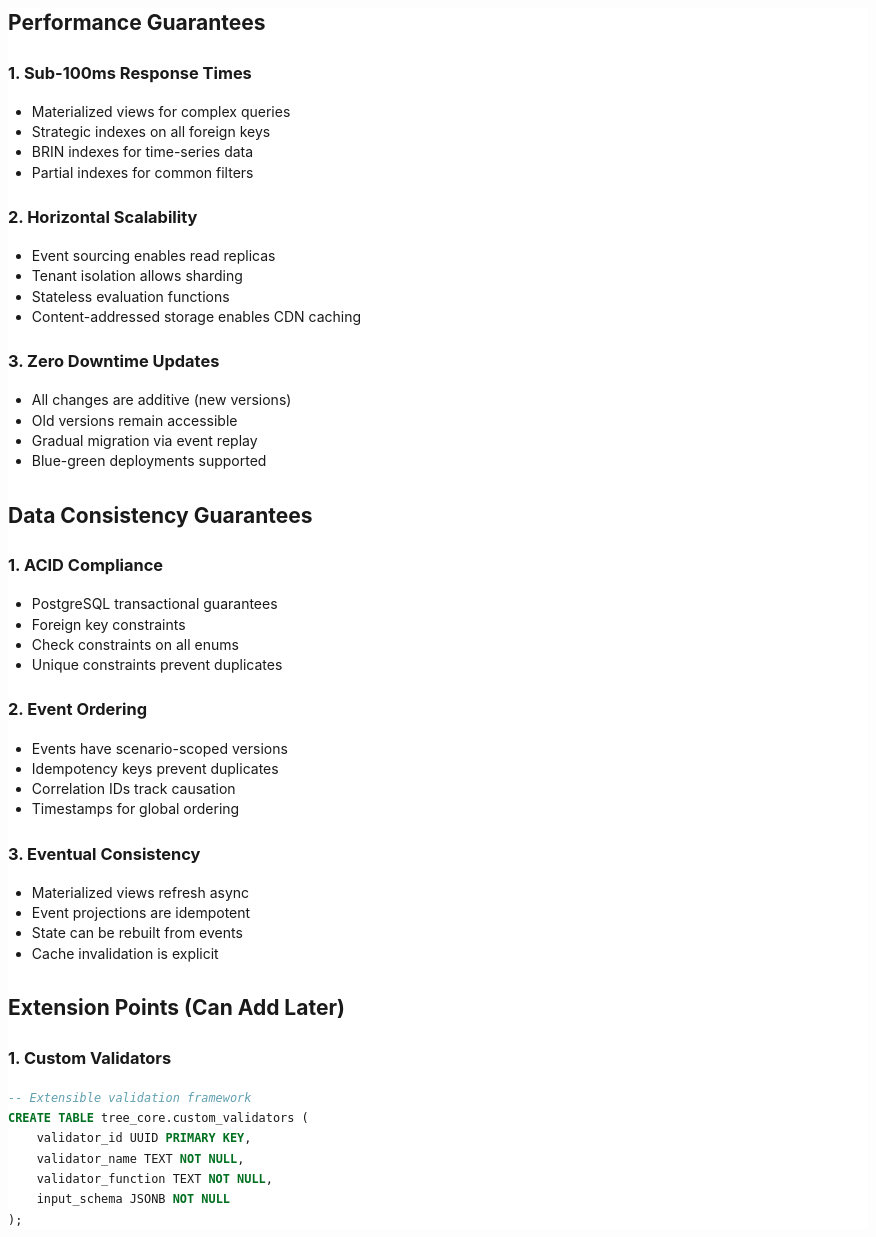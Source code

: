 ## Performance Guarantees

### 1. Sub-100ms Response Times
- Materialized views for complex queries
- Strategic indexes on all foreign keys
- BRIN indexes for time-series data
- Partial indexes for common filters

### 2. Horizontal Scalability
- Event sourcing enables read replicas
- Tenant isolation allows sharding
- Stateless evaluation functions
- Content-addressed storage enables CDN caching

### 3. Zero Downtime Updates
- All changes are additive (new versions)
- Old versions remain accessible
- Gradual migration via event replay
- Blue-green deployments supported

## Data Consistency Guarantees

### 1. ACID Compliance
- PostgreSQL transactional guarantees
- Foreign key constraints
- Check constraints on all enums
- Unique constraints prevent duplicates

### 2. Event Ordering
- Events have scenario-scoped versions
- Idempotency keys prevent duplicates
- Correlation IDs track causation
- Timestamps for global ordering

### 3. Eventual Consistency
- Materialized views refresh async
- Event projections are idempotent
- State can be rebuilt from events
- Cache invalidation is explicit

## Extension Points (Can Add Later)

### 1. Custom Validators
```sql
-- Extensible validation framework
CREATE TABLE tree_core.custom_validators (
    validator_id UUID PRIMARY KEY,
    validator_name TEXT NOT NULL,
    validator_function TEXT NOT NULL,
    input_schema JSONB NOT NULL
);
```
